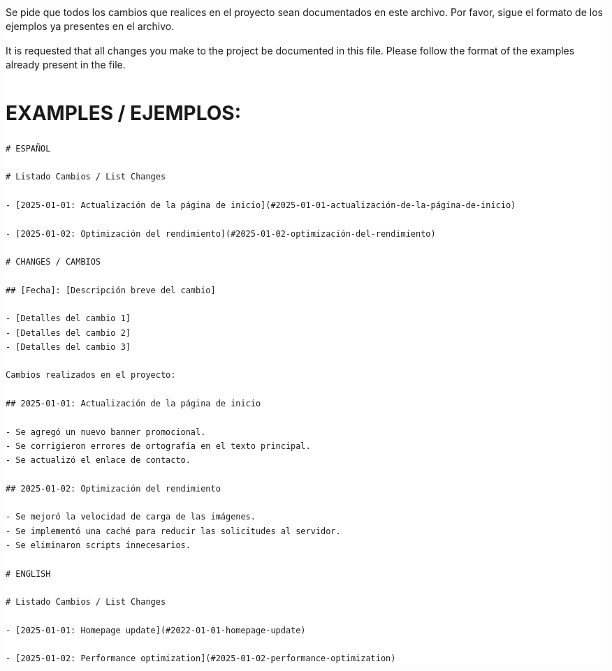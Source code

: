 Se pide que todos los cambios que realices en el proyecto sean documentados en este archivo. Por favor, sigue el formato de los ejemplos ya presentes en el archivo.

It is requested that all changes you make to the project be documented in this file. Please follow the format of the examples already present in the file.

# EXAMPLES / EJEMPLOS:

    # ESPAÑOL

    # Listado Cambios / List Changes

    - [2025-01-01: Actualización de la página de inicio](#2025-01-01-actualización-de-la-página-de-inicio)

    - [2025-01-02: Optimización del rendimiento](#2025-01-02-optimización-del-rendimiento)

    # CHANGES / CAMBIOS

    ## [Fecha]: [Descripción breve del cambio]

    - [Detalles del cambio 1]
    - [Detalles del cambio 2]
    - [Detalles del cambio 3]

    Cambios realizados en el proyecto:

    ## 2025-01-01: Actualización de la página de inicio

    - Se agregó un nuevo banner promocional.
    - Se corrigieron errores de ortografía en el texto principal.
    - Se actualizó el enlace de contacto.

    ## 2025-01-02: Optimización del rendimiento

    - Se mejoró la velocidad de carga de las imágenes.
    - Se implementó una caché para reducir las solicitudes al servidor.
    - Se eliminaron scripts innecesarios.

    # ENGLISH

    # Listado Cambios / List Changes

    - [2025-01-01: Homepage update](#2022-01-01-homepage-update)

    - [2025-01-02: Performance optimization](#2025-01-02-performance-optimization)
